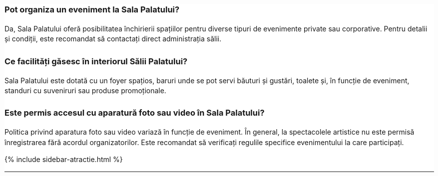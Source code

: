 ### Pot organiza un eveniment la Sala Palatului?
Da, Sala Palatului oferă posibilitatea închirierii spațiilor pentru diverse tipuri de evenimente private sau corporative. Pentru detalii și condiții, este recomandat să contactați direct administrația sălii.

### Ce facilități găsesc în interiorul Sălii Palatului?
Sala Palatului este dotată cu un foyer spațios, baruri unde se pot servi băuturi și gustări, toalete și, în funcție de eveniment, standuri cu suveniruri sau produse promoționale.

### Este permis accesul cu aparatură foto sau video în Sala Palatului?
Politica privind aparatura foto sau video variază în funcție de eveniment. În general, la spectacolele artistice nu este permisă înregistrarea fără acordul organizatorilor. Este recomandat să verificați regulile specifice evenimentului la care participați.

</div>

</div>

{% include sidebar-atractie.html %}

</div>

<hr class="hr-s1">
